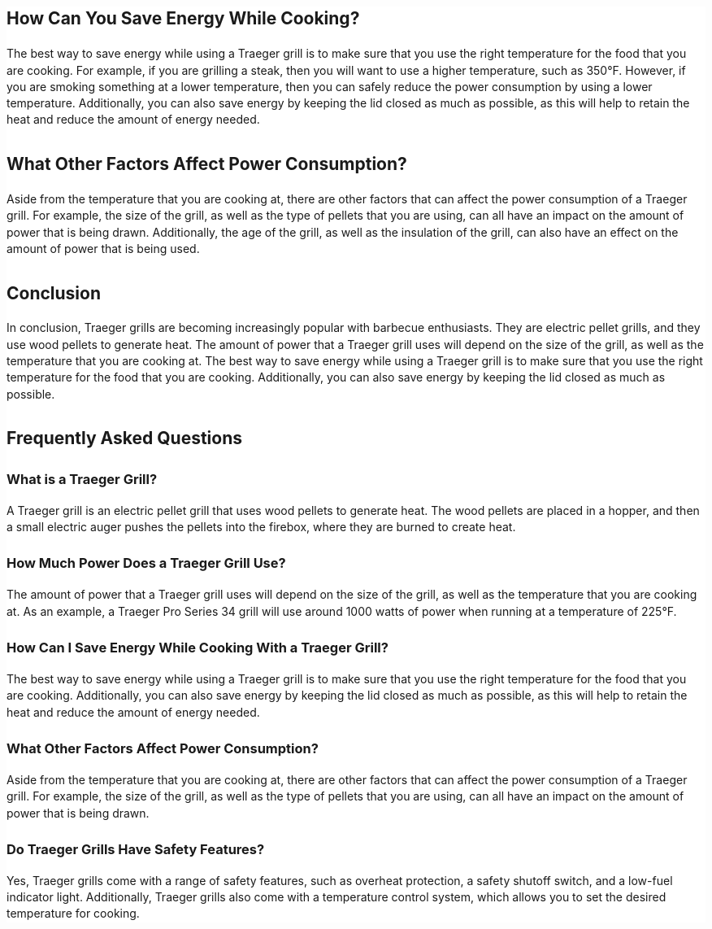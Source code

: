 <h2>How Can You Save Energy While Cooking?</h2>

<p>The best way to save energy while using a Traeger grill is to make sure that you use the right temperature for the food that you are cooking. For example, if you are grilling a steak, then you will want to use a higher temperature, such as 350°F. However, if you are smoking something at a lower temperature, then you can safely reduce the power consumption by using a lower temperature. Additionally, you can also save energy by keeping the lid closed as much as possible, as this will help to retain the heat and reduce the amount of energy needed.</p>

<h2>What Other Factors Affect Power Consumption?</h2>

<p>Aside from the temperature that you are cooking at, there are other factors that can affect the power consumption of a Traeger grill. For example, the size of the grill, as well as the type of pellets that you are using, can all have an impact on the amount of power that is being drawn. Additionally, the age of the grill, as well as the insulation of the grill, can also have an effect on the amount of power that is being used.</p>

<h2>Conclusion</h2>

<p>In conclusion, Traeger grills are becoming increasingly popular with barbecue enthusiasts. They are electric pellet grills, and they use wood pellets to generate heat. The amount of power that a Traeger grill uses will depend on the size of the grill, as well as the temperature that you are cooking at. The best way to save energy while using a Traeger grill is to make sure that you use the right temperature for the food that you are cooking. Additionally, you can also save energy by keeping the lid closed as much as possible.</p>

<h2>Frequently Asked Questions</h2>

<h3>What is a Traeger Grill?</h3>

<p>A Traeger grill is an electric pellet grill that uses wood pellets to generate heat. The wood pellets are placed in a hopper, and then a small electric auger pushes the pellets into the firebox, where they are burned to create heat.</p>

<h3>How Much Power Does a Traeger Grill Use?</h3>

<p>The amount of power that a Traeger grill uses will depend on the size of the grill, as well as the temperature that you are cooking at. As an example, a Traeger Pro Series 34 grill will use around 1000 watts of power when running at a temperature of 225°F.</p>

<h3>How Can I Save Energy While Cooking With a Traeger Grill?</h3>

<p>The best way to save energy while using a Traeger grill is to make sure that you use the right temperature for the food that you are cooking. Additionally, you can also save energy by keeping the lid closed as much as possible, as this will help to retain the heat and reduce the amount of energy needed.</p>

<h3>What Other Factors Affect Power Consumption?</h3>

<p>Aside from the temperature that you are cooking at, there are other factors that can affect the power consumption of a Traeger grill. For example, the size of the grill, as well as the type of pellets that you are using, can all have an impact on the amount of power that is being drawn.</p>

<h3>Do Traeger Grills Have Safety Features?</h3>

<p>Yes, Traeger grills come with a range of safety features, such as overheat protection, a safety shutoff switch, and a low-fuel indicator light. Additionally, Traeger grills also come with a temperature control system, which allows you to set the desired temperature for cooking.</p>
